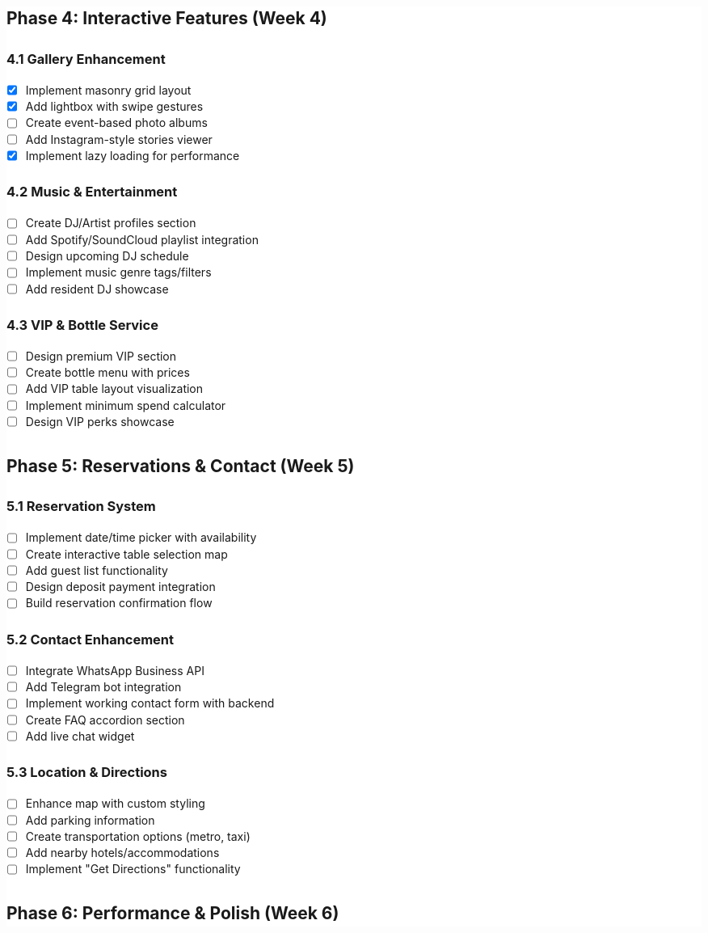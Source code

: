 ## Phase 4: Interactive Features (Week 4)

### 4.1 Gallery Enhancement
- [x] Implement masonry grid layout
- [x] Add lightbox with swipe gestures
- [ ] Create event-based photo albums
- [ ] Add Instagram-style stories viewer
- [x] Implement lazy loading for performance

### 4.2 Music & Entertainment
- [ ] Create DJ/Artist profiles section
- [ ] Add Spotify/SoundCloud playlist integration
- [ ] Design upcoming DJ schedule
- [ ] Implement music genre tags/filters
- [ ] Add resident DJ showcase

### 4.3 VIP & Bottle Service
- [ ] Design premium VIP section
- [ ] Create bottle menu with prices
- [ ] Add VIP table layout visualization
- [ ] Implement minimum spend calculator
- [ ] Design VIP perks showcase

## Phase 5: Reservations & Contact (Week 5)

### 5.1 Reservation System
- [ ] Implement date/time picker with availability
- [ ] Create interactive table selection map
- [ ] Add guest list functionality
- [ ] Design deposit payment integration
- [ ] Build reservation confirmation flow

### 5.2 Contact Enhancement
- [ ] Integrate WhatsApp Business API
- [ ] Add Telegram bot integration
- [ ] Implement working contact form with backend
- [ ] Create FAQ accordion section
- [ ] Add live chat widget

### 5.3 Location & Directions
- [ ] Enhance map with custom styling
- [ ] Add parking information
- [ ] Create transportation options (metro, taxi)
- [ ] Add nearby hotels/accommodations
- [ ] Implement "Get Directions" functionality

## Phase 6: Performance & Polish (Week 6)
